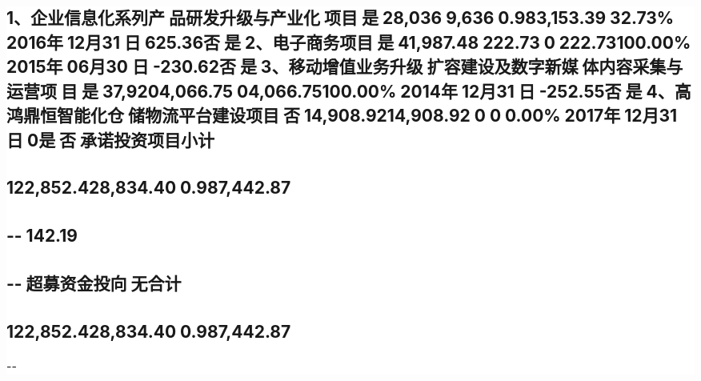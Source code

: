 1、企业信息化系列产
品研发升级与产业化
项目
是
28,036
9,636
0.983,153.39
32.73%
2016年
12月31
日
625.36否
是
2、电子商务项目
是
41,987.48
222.73
0
222.73100.00%
2015年
06月30
日
-230.62否
是
3、移动增值业务升级
扩容建设及数字新媒
体内容采集与运营项
目
是
37,9204,066.75
04,066.75100.00%
2014年
12月31
日
-252.55否
是
4、高鸿鼎恒智能化仓
储物流平台建设项目
否
14,908.9214,908.92
0
0
0.00%
2017年
12月31
日
0是
否
承诺投资项目小计
--
122,852.428,834.40
0.987,442.87
--
--
142.19
--
--
超募资金投向
无合计
--
122,852.428,834.40
0.987,442.87
--
--